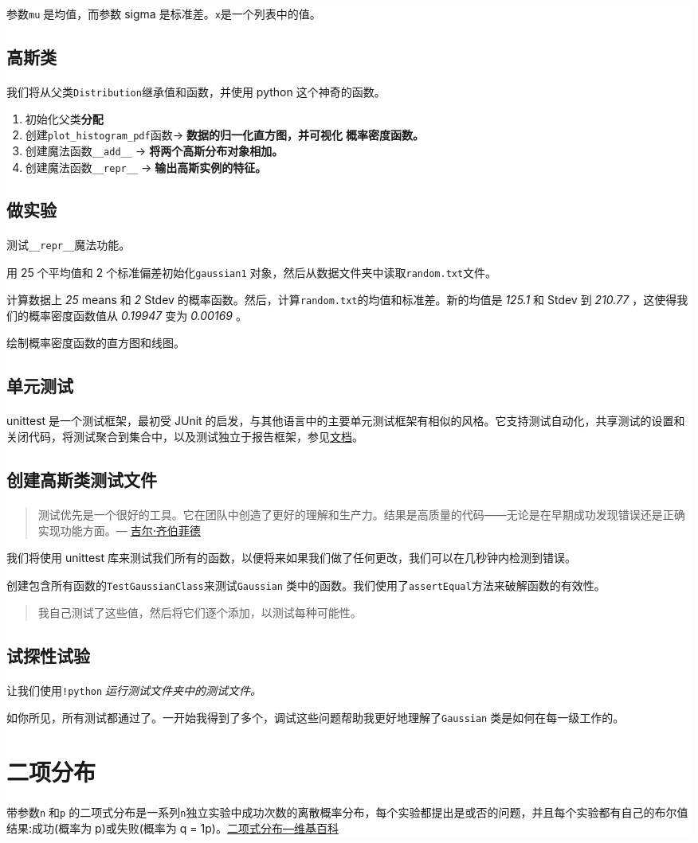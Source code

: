 参数`mu` 是均值，而参数 sigma 是标准差。`x`是一个列表中的值。

## 高斯类

我们将从父类`Distribution`继承值和函数，并使用 python 这个神奇的函数。

1.  初始化父类**分配**
2.  创建`plot_histogram_pdf`函数→ **数据的归一化直方图，并可视化** **概率密度函数。**
3.  创建魔法函数`__add__` → **将两个高斯分布对象相加。**
4.  创建魔法函数`__repr__` → **输出高斯实例的特征。**

## 做实验

测试`__repr__`魔法功能。

用 25 个平均值和 2 个标准偏差初始化`gaussian1` 对象，然后从数据文件夹中读取`random.txt`文件。

计算数据上 *25* means 和 *2* Stdev 的概率函数。然后，计算`random.txt`的均值和标准差。新的均值是 *125.1* 和 Stdev 到 *210.77* ，这使得我们的概率密度函数值从 *0.19947* 变为 *0.00169* 。

绘制概率密度函数的直方图和线图。

## 单元测试

unittest 是一个测试框架，最初受 JUnit 的启发，与其他语言中的主要单元测试框架有相似的风格。它支持测试自动化，共享测试的设置和关闭代码，将测试聚合到集合中，以及测试独立于报告框架，参见[文档](https://docs.python.org/3/library/unittest.html)。

## 创建高斯类测试文件

> 测试优先是一个很好的工具。它在团队中创造了更好的理解和生产力。结果是高质量的代码——无论是在早期成功发现错误还是正确实现功能方面。— [吉尔·齐伯菲德](https://www.infoq.com/news/2016/01/test-first-TDD-BDD/)

我们将使用 unittest 库来测试我们所有的函数，以便将来如果我们做了任何更改，我们可以在几秒钟内检测到错误。

创建包含所有函数的`TestGaussianClass`来测试`Gaussian` 类中的函数。我们使用了`assertEqual`方法来破解函数的有效性。

> 我自己测试了这些值，然后将它们逐个添加，以测试每种可能性。

## 试探性试验

让我们使用`!python` *运行测试文件夹中的测试文件。*

如你所见，所有测试都通过了。一开始我得到了多个，调试这些问题帮助我更好地理解了`Gaussian` 类是如何在每一级工作的。

# 二项分布

带参数`n` 和`p` 的二项式分布是一系列`n`独立实验中成功次数的离散概率分布，每个实验都提出是或否的问题，并且每个实验都有自己的布尔值结果:成功(概率为 p)或失败(概率为 q = 1p)。[二项式分布—维基百科](https://en.wikipedia.org/wiki/Binomial_distribution)
